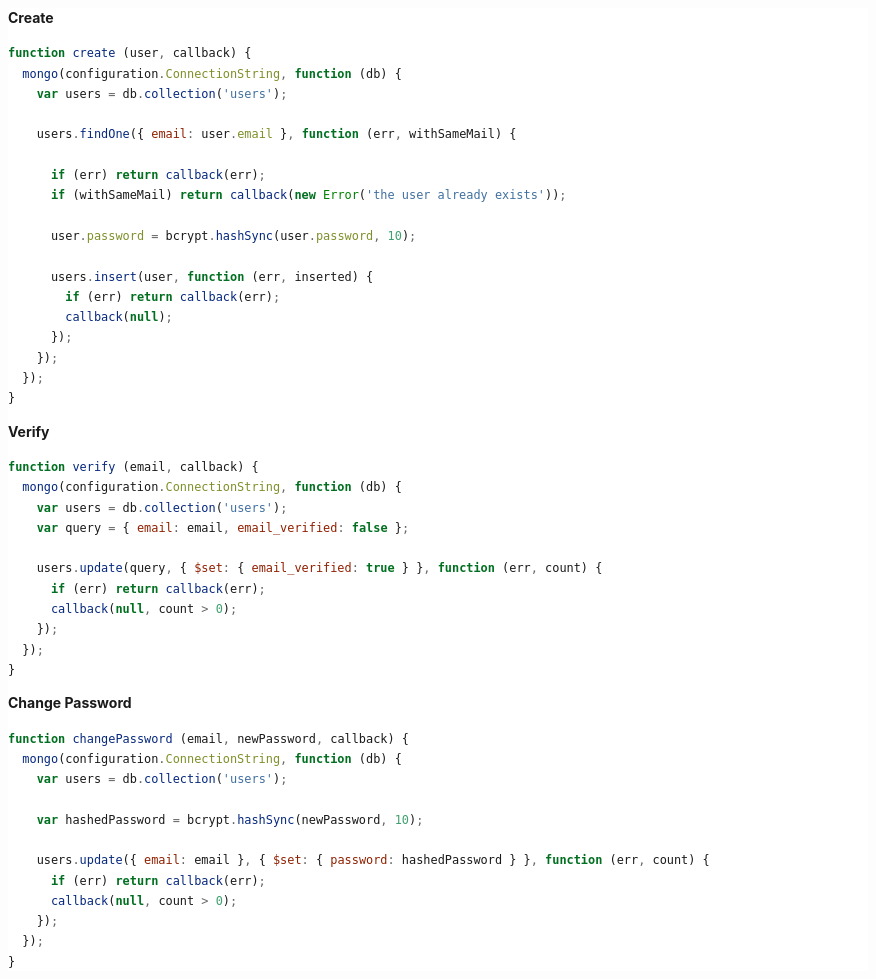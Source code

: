 __Create__

```javascript
function create (user, callback) {
  mongo(configuration.ConnectionString, function (db) {
    var users = db.collection('users');

    users.findOne({ email: user.email }, function (err, withSameMail) {

      if (err) return callback(err);
      if (withSameMail) return callback(new Error('the user already exists'));

      user.password = bcrypt.hashSync(user.password, 10);

      users.insert(user, function (err, inserted) {  
        if (err) return callback(err);
        callback(null);
      });
    });
  });
}
```

__Verify__

```javascript
function verify (email, callback) {
  mongo(configuration.ConnectionString, function (db) {
    var users = db.collection('users');
    var query = { email: email, email_verified: false };

    users.update(query, { $set: { email_verified: true } }, function (err, count) {
      if (err) return callback(err);
      callback(null, count > 0);
    });
  });
}
``` 

__Change Password__

```javascript
function changePassword (email, newPassword, callback) {
  mongo(configuration.ConnectionString, function (db) {
    var users = db.collection('users');

    var hashedPassword = bcrypt.hashSync(newPassword, 10);

    users.update({ email: email }, { $set: { password: hashedPassword } }, function (err, count) {
      if (err) return callback(err);
      callback(null, count > 0);
    });
  });
}
```
